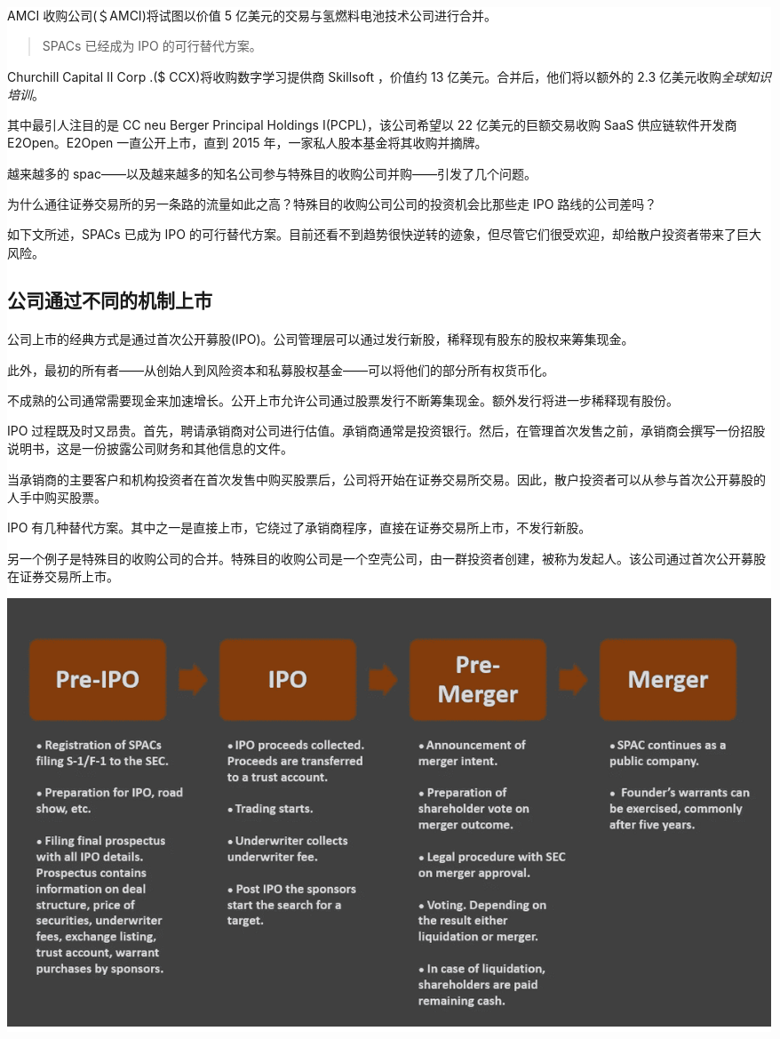 AMCI 收购公司(＄AMCI)将试图以价值 5 亿美元的交易与氢燃料电池技术公司进行合并。

> SPACs 已经成为 IPO 的可行替代方案。

Churchill Capital II Corp .($ CCX)将收购数字学习提供商 Skillsoft ，价值约 13 亿美元。合并后，他们将以额外的 2.3 亿美元收购*全球知识培训*。

其中最引人注目的是 CC neu Berger Principal Holdings I(PCPL)，该公司希望以 22 亿美元的巨额交易收购 SaaS 供应链软件开发商 E2Open。E2Open 一直公开上市，直到 2015 年，一家私人股本基金将其收购并摘牌。

越来越多的 spac——以及越来越多的知名公司参与特殊目的收购公司并购——引发了几个问题。

为什么通往证券交易所的另一条路的流量如此之高？特殊目的收购公司公司的投资机会比那些走 IPO 路线的公司差吗？

如下文所述，SPACs 已成为 IPO 的可行替代方案。目前还看不到趋势很快逆转的迹象，但尽管它们很受欢迎，却给散户投资者带来了巨大风险。

## 公司通过不同的机制上市

公司上市的经典方式是通过首次公开募股(IPO)。公司管理层可以通过发行新股，稀释现有股东的股权来筹集现金。

此外，最初的所有者——从创始人到风险资本和私募股权基金——可以将他们的部分所有权货币化。

不成熟的公司通常需要现金来加速增长。公开上市允许公司通过股票发行不断筹集现金。额外发行将进一步稀释现有股份。

IPO 过程既及时又昂贵。首先，聘请承销商对公司进行估值。承销商通常是投资银行。然后，在管理首次发售之前，承销商会撰写一份招股说明书，这是一份披露公司财务和其他信息的文件。

当承销商的主要客户和机构投资者在首次发售中购买股票后，公司将开始在证券交易所交易。因此，散户投资者可以从参与首次公开募股的人手中购买股票。

IPO 有几种替代方案。其中之一是直接上市，它绕过了承销商程序，直接在证券交易所上市，不发行新股。

另一个例子是特殊目的收购公司的合并。特殊目的收购公司是一个空壳公司，由一群投资者创建，被称为发起人。该公司通过首次公开募股在证券交易所上市。

![](img/813309aead7dd69a328887c5f9f426ad.png)

